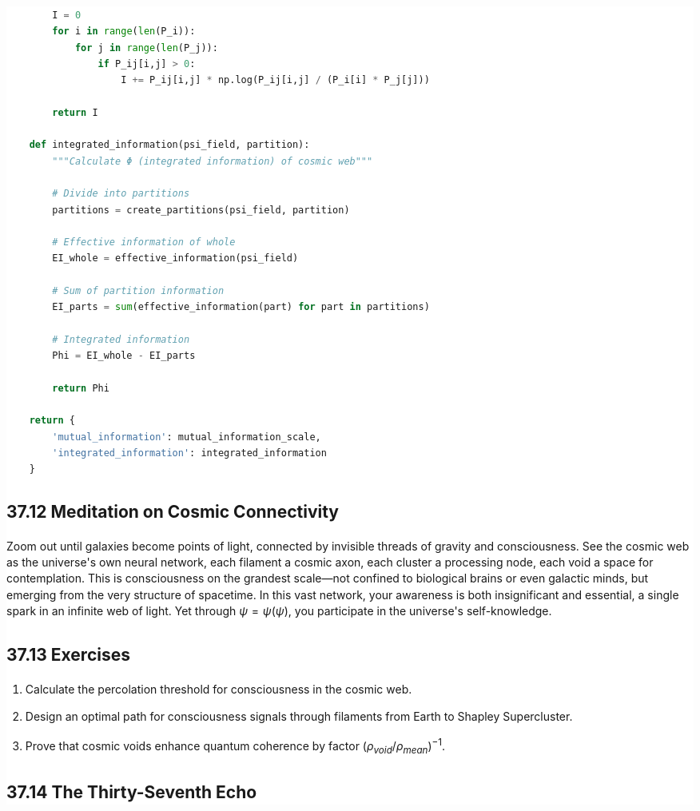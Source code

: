 ```python
        I = 0
        for i in range(len(P_i)):
            for j in range(len(P_j)):
                if P_ij[i,j] > 0:
                    I += P_ij[i,j] * np.log(P_ij[i,j] / (P_i[i] * P_j[j]))
        
        return I
    
    def integrated_information(psi_field, partition):
        """Calculate Φ (integrated information) of cosmic web"""
        
        # Divide into partitions
        partitions = create_partitions(psi_field, partition)
        
        # Effective information of whole
        EI_whole = effective_information(psi_field)
        
        # Sum of partition information
        EI_parts = sum(effective_information(part) for part in partitions)
        
        # Integrated information
        Phi = EI_whole - EI_parts
        
        return Phi
    
    return {
        'mutual_information': mutual_information_scale,
        'integrated_information': integrated_information
    }
```

## 37.12 Meditation on Cosmic Connectivity

Zoom out until galaxies become points of light, connected by invisible threads of gravity and consciousness. See the cosmic web as the universe's own neural network, each filament a cosmic axon, each cluster a processing node, each void a space for contemplation. This is consciousness on the grandest scale—not confined to biological brains or even galactic minds, but emerging from the very structure of spacetime. In this vast network, your awareness is both insignificant and essential, a single spark in an infinite web of light. Yet through $\psi = \psi(\psi)$, you participate in the universe's self-knowledge.

## 37.13 Exercises

1. Calculate the percolation threshold for consciousness in the cosmic web.

2. Design an optimal path for consciousness signals through filaments from Earth to Shapley Supercluster.

3. Prove that cosmic voids enhance quantum coherence by factor $(\rho_{void}/\rho_{mean})^{-1}$.

## 37.14 The Thirty-Seventh Echo
